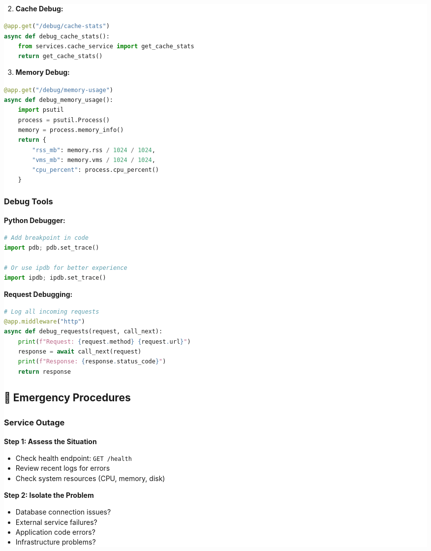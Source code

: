 2. **Cache Debug:**
```python
@app.get("/debug/cache-stats")
async def debug_cache_stats():
    from services.cache_service import get_cache_stats
    return get_cache_stats()
```

3. **Memory Debug:**
```python
@app.get("/debug/memory-usage")
async def debug_memory_usage():
    import psutil
    process = psutil.Process()
    memory = process.memory_info()
    return {
        "rss_mb": memory.rss / 1024 / 1024,
        "vms_mb": memory.vms / 1024 / 1024,
        "cpu_percent": process.cpu_percent()
    }
```

### Debug Tools

**Python Debugger:**
```python
# Add breakpoint in code
import pdb; pdb.set_trace()

# Or use ipdb for better experience
import ipdb; ipdb.set_trace()
```

**Request Debugging:**
```python
# Log all incoming requests
@app.middleware("http")
async def debug_requests(request, call_next):
    print(f"Request: {request.method} {request.url}")
    response = await call_next(request)
    print(f"Response: {response.status_code}")
    return response
```

## 🚨 Emergency Procedures

### Service Outage

**Step 1: Assess the Situation**
- Check health endpoint: `GET /health`
- Review recent logs for errors
- Check system resources (CPU, memory, disk)

**Step 2: Isolate the Problem**
- Database connection issues?
- External service failures?
- Application code errors?
- Infrastructure problems?
